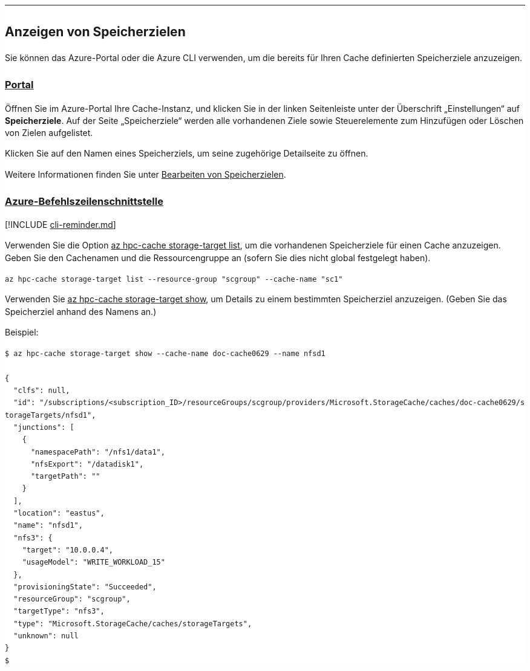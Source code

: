 ```azurecli
```

---

## <a name="view-storage-targets"></a>Anzeigen von Speicherzielen

Sie können das Azure-Portal oder die Azure CLI verwenden, um die bereits für Ihren Cache definierten Speicherziele anzuzeigen.

### <a name="portal"></a>[Portal](#tab/azure-portal)

Öffnen Sie im Azure-Portal Ihre Cache-Instanz, und klicken Sie in der linken Seitenleiste unter der Überschrift „Einstellungen“ auf **Speicherziele**. Auf der Seite „Speicherziele“ werden alle vorhandenen Ziele sowie Steuerelemente zum Hinzufügen oder Löschen von Zielen aufgelistet.

Klicken Sie auf den Namen eines Speicherziels, um seine zugehörige Detailseite zu öffnen.

Weitere Informationen finden Sie unter [Bearbeiten von Speicherzielen](hpc-cache-edit-storage.md).

### <a name="azure-cli"></a>[Azure-Befehlszeilenschnittstelle](#tab/azure-cli)

[!INCLUDE [cli-reminder.md](includes/cli-reminder.md)]

Verwenden Sie die Option [az hpc-cache storage-target list](/cli/azure/ext/hpc-cache/hpc-cache/storage-target#ext-hpc-cache-az-hpc-cache-storage-target-list), um die vorhandenen Speicherziele für einen Cache anzuzeigen. Geben Sie den Cachenamen und die Ressourcengruppe an (sofern Sie dies nicht global festgelegt haben).

```azurecli
az hpc-cache storage-target list --resource-group "scgroup" --cache-name "sc1"
```

Verwenden Sie [az hpc-cache storage-target show](/cli/azure/ext/hpc-cache/hpc-cache/storage-target#ext-hpc-cache-az-hpc-cache-storage-target-list), um Details zu einem bestimmten Speicherziel anzuzeigen. (Geben Sie das Speicherziel anhand des Namens an.)

Beispiel:

```azurecli
$ az hpc-cache storage-target show --cache-name doc-cache0629 --name nfsd1

{
  "clfs": null,
  "id": "/subscriptions/<subscription_ID>/resourceGroups/scgroup/providers/Microsoft.StorageCache/caches/doc-cache0629/storageTargets/nfsd1",
  "junctions": [
    {
      "namespacePath": "/nfs1/data1",
      "nfsExport": "/datadisk1",
      "targetPath": ""
    }
  ],
  "location": "eastus",
  "name": "nfsd1",
  "nfs3": {
    "target": "10.0.0.4",
    "usageModel": "WRITE_WORKLOAD_15"
  },
  "provisioningState": "Succeeded",
  "resourceGroup": "scgroup",
  "targetType": "nfs3",
  "type": "Microsoft.StorageCache/caches/storageTargets",
  "unknown": null
}
$
```